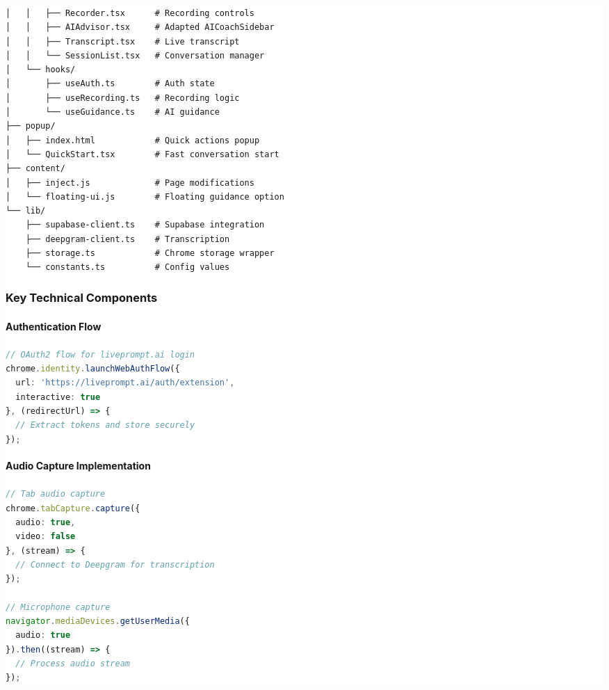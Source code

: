 ```
│   │   ├── Recorder.tsx      # Recording controls
│   │   ├── AIAdvisor.tsx     # Adapted AICoachSidebar
│   │   ├── Transcript.tsx    # Live transcript
│   │   └── SessionList.tsx   # Conversation manager
│   └── hooks/
│       ├── useAuth.ts        # Auth state
│       ├── useRecording.ts   # Recording logic
│       └── useGuidance.ts    # AI guidance
├── popup/
│   ├── index.html            # Quick actions popup
│   └── QuickStart.tsx        # Fast conversation start
├── content/
│   ├── inject.js             # Page modifications
│   └── floating-ui.js        # Floating guidance option
└── lib/
    ├── supabase-client.ts    # Supabase integration
    ├── deepgram-client.ts    # Transcription
    ├── storage.ts            # Chrome storage wrapper
    └── constants.ts          # Config values
```

### Key Technical Components

#### Authentication Flow
```typescript
// OAuth2 flow for liveprompt.ai login
chrome.identity.launchWebAuthFlow({
  url: 'https://liveprompt.ai/auth/extension',
  interactive: true
}, (redirectUrl) => {
  // Extract tokens and store securely
});
```

#### Audio Capture Implementation
```typescript
// Tab audio capture
chrome.tabCapture.capture({
  audio: true,
  video: false
}, (stream) => {
  // Connect to Deepgram for transcription
});

// Microphone capture
navigator.mediaDevices.getUserMedia({
  audio: true
}).then((stream) => {
  // Process audio stream
});
```
